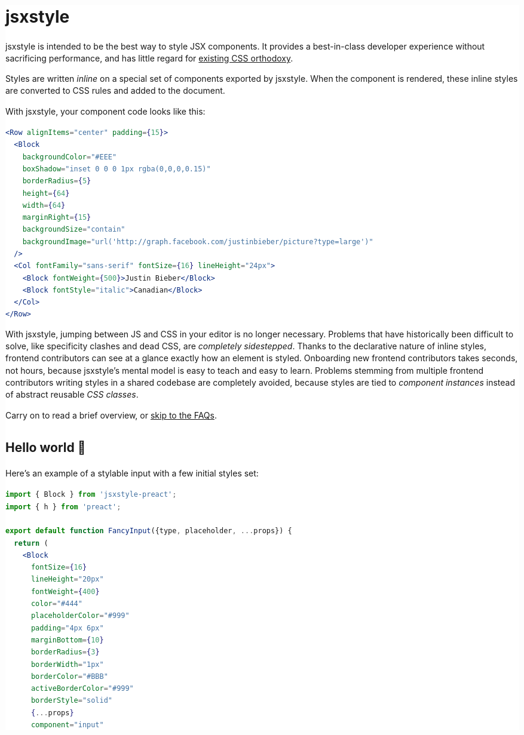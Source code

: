 # jsxstyle

jsxstyle is intended to be the best way to style JSX components. It provides a best-in-class developer experience without sacrificing performance, and has little regard for [existing CSS orthodoxy](#why-use-jsxstyle-instead-of-bemsmacssoocssetc).

Styles are written _inline_ on a special set of components exported by jsxstyle. When the component is rendered, these inline styles are converted to CSS rules and added to the document.

With jsxstyle, your component code looks like this:

```jsx
<Row alignItems="center" padding={15}>
  <Block
    backgroundColor="#EEE"
    boxShadow="inset 0 0 0 1px rgba(0,0,0,0.15)"
    borderRadius={5}
    height={64}
    width={64}
    marginRight={15}
    backgroundSize="contain"
    backgroundImage="url('http://graph.facebook.com/justinbieber/picture?type=large')"
  />
  <Col fontFamily="sans-serif" fontSize={16} lineHeight="24px">
    <Block fontWeight={500}>Justin Bieber</Block>
    <Block fontStyle="italic">Canadian</Block>
  </Col>
</Row>
```

With jsxstyle, jumping between JS and CSS in your editor is no longer necessary. Problems that have historically been difficult to solve, like specificity clashes and dead CSS, are _completely sidestepped_. Thanks to the declarative nature of inline styles, frontend contributors can see at a glance exactly how an element is styled. Onboarding new frontend contributors takes seconds, not hours, because jsxstyle’s mental model is easy to teach and easy to learn. Problems stemming from multiple frontend contributors writing styles in a shared codebase are completely avoided, because styles are tied to _component instances_ instead of abstract reusable _CSS classes_.

Carry on to read a brief overview, or [skip to the FAQs](#faqs).

## Hello world 👋

Here’s an example of a stylable input with a few initial styles set:

```jsx
import { Block } from 'jsxstyle-preact';
import { h } from 'preact';

export default function FancyInput({type, placeholder, ...props}) {
  return (
    <Block
      fontSize={16}
      lineHeight="20px"
      fontWeight={400}
      color="#444"
      placeholderColor="#999"
      padding="4px 6px"
      marginBottom={10}
      borderRadius={3}
      borderWidth="1px"
      borderColor="#BBB"
      activeBorderColor="#999"
      borderStyle="solid"
      {...props}
      component="input"
```